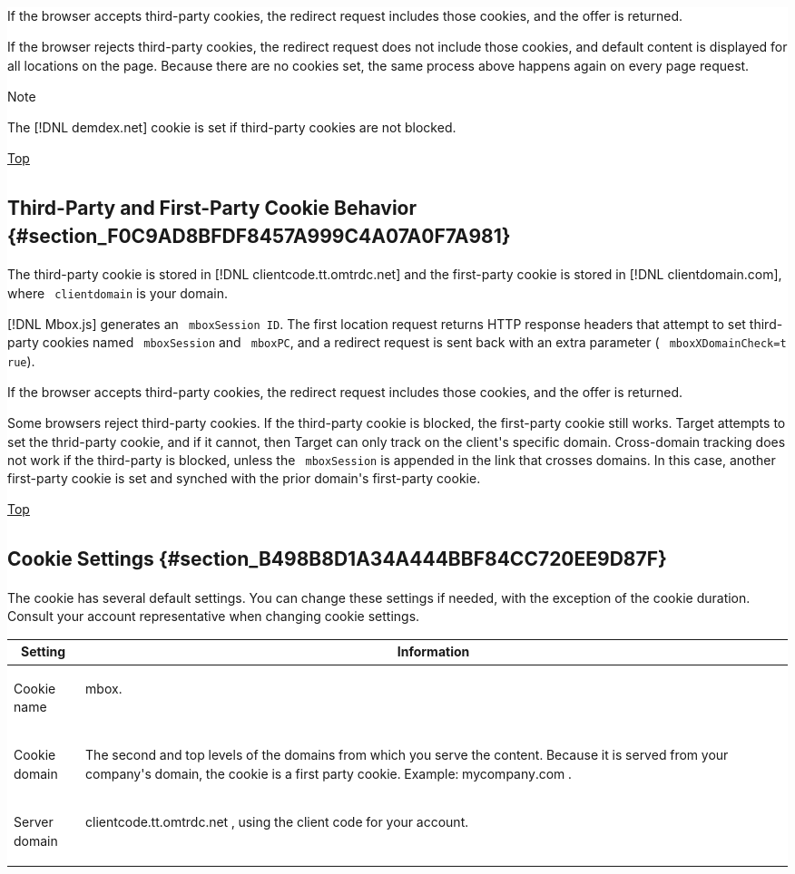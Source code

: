 If the browser accepts third-party cookies, the redirect request includes those cookies, and the offer is returned. 

If the browser rejects third-party cookies, the redirect request does not include those cookies, and default content is displayed for all locations on the page. Because there are no cookies set, the same process above happens again on every page request. 


>[!NOTE]
>
>The [!DNL  demdex.net] cookie is set if third-party cookies are not blocked. 



[ Top ](../c_seting_up_target/c_implementing_target/c_target-requirements/c_cookie_behavior.md#concept_4D8107E193B64168A3C0B85B51612991) 

## Third-Party and First-Party Cookie Behavior {#section_F0C9AD8BFDF8457A999C4A07A0F7A981}

The third-party cookie is stored in [!DNL  clientcode.tt.omtrdc.net] and the first-party cookie is stored in [!DNL  clientdomain.com], where ` clientdomain` is your domain. 

[!DNL  Mbox.js] generates an ` mboxSession ID`. The first location request returns HTTP response headers that attempt to set third-party cookies named ` mboxSession` and ` mboxPC`, and a redirect request is sent back with an extra parameter ( ` mboxXDomainCheck=true`). 

If the browser accepts third-party cookies, the redirect request includes those cookies, and the offer is returned. 

Some browsers reject third-party cookies. If the third-party cookie is blocked, the first-party cookie still works. Target attempts to set the thrid-party cookie, and if it cannot, then Target can only track on the client's specific domain. Cross-domain tracking does not work if the third-party is blocked, unless the ` mboxSession` is appended in the link that crosses domains. In this case, another first-party cookie is set and synched with the prior domain's first-party cookie. 

[ Top ](../c_seting_up_target/c_implementing_target/c_target-requirements/c_cookie_behavior.md#concept_4D8107E193B64168A3C0B85B51612991) 

## Cookie Settings {#section_B498B8D1A34A444BBF84CC720EE9D87F}

The cookie has several default settings. You can change these settings if needed, with the exception of the cookie duration. Consult your account representative when changing cookie settings. 



<table id="table_54B402C6E19C4A70B1E27BC9DFF776EB"> 
 <thead> 
  <tr> 
   <th colname="col1" class="entry"> Setting </th> 
   <th colname="col2" class="entry"> Information </th> 
  </tr> 
 </thead>
 <tbody> 
  <tr> 
   <td colname="col1"> <p>Cookie name </p> </td> 
   <td colname="col2"> <p>mbox. </p> </td> 
  </tr> 
  <tr> 
   <td colname="col1"> <p>Cookie domain </p> </td> 
   <td colname="col2"> <p>The second and top levels of the domains from which you serve the content. Because it is served from your company's domain, the cookie is a first party cookie. Example: <span class="filepath"> mycompany.com </span>. </p> </td> 
  </tr> 
  <tr> 
   <td colname="col1"> <p>Server domain </p> </td> 
   <td colname="col2"> <p> <span class="filepath"> clientcode.tt.omtrdc.net </span>, using the client code for your account. </p> </td> 